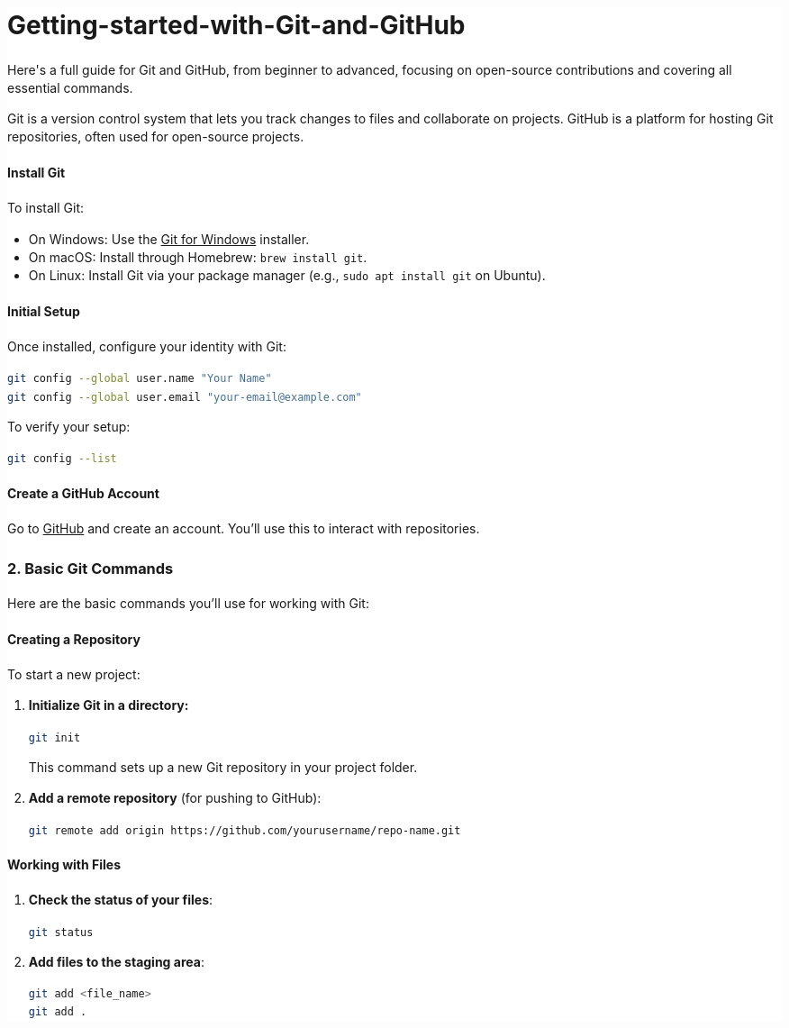 # Getting-started-with-Git-and-GitHub
Here's a full guide for Git and GitHub, from beginner to advanced, focusing on open-source contributions and covering all essential commands.

Git is a version control system that lets you track changes to files and collaborate on projects. GitHub is a platform for hosting Git repositories, often used for open-source projects.

#### **Install Git**
To install Git:
- On Windows: Use the [Git for Windows](https://git-scm.com/download/win) installer.
- On macOS: Install through Homebrew: `brew install git`.
- On Linux: Install Git via your package manager (e.g., `sudo apt install git` on Ubuntu).

#### **Initial Setup**
Once installed, configure your identity with Git:
```bash
git config --global user.name "Your Name"
git config --global user.email "your-email@example.com"
```

To verify your setup:
```bash
git config --list
```

#### **Create a GitHub Account**
Go to [GitHub](https://github.com) and create an account. You’ll use this to interact with repositories.

### 2. **Basic Git Commands**
Here are the basic commands you’ll use for working with Git:

#### **Creating a Repository**
To start a new project:
1. **Initialize Git in a directory:**
   ```bash
   git init
   ```
   This command sets up a new Git repository in your project folder.

2. **Add a remote repository** (for pushing to GitHub):
   ```bash
   git remote add origin https://github.com/yourusername/repo-name.git
   ```

#### **Working with Files**
1. **Check the status of your files**:
   ```bash
   git status
   ```

2. **Add files to the staging area**:
   ```bash
   git add <file_name>
   git add .
   ```
